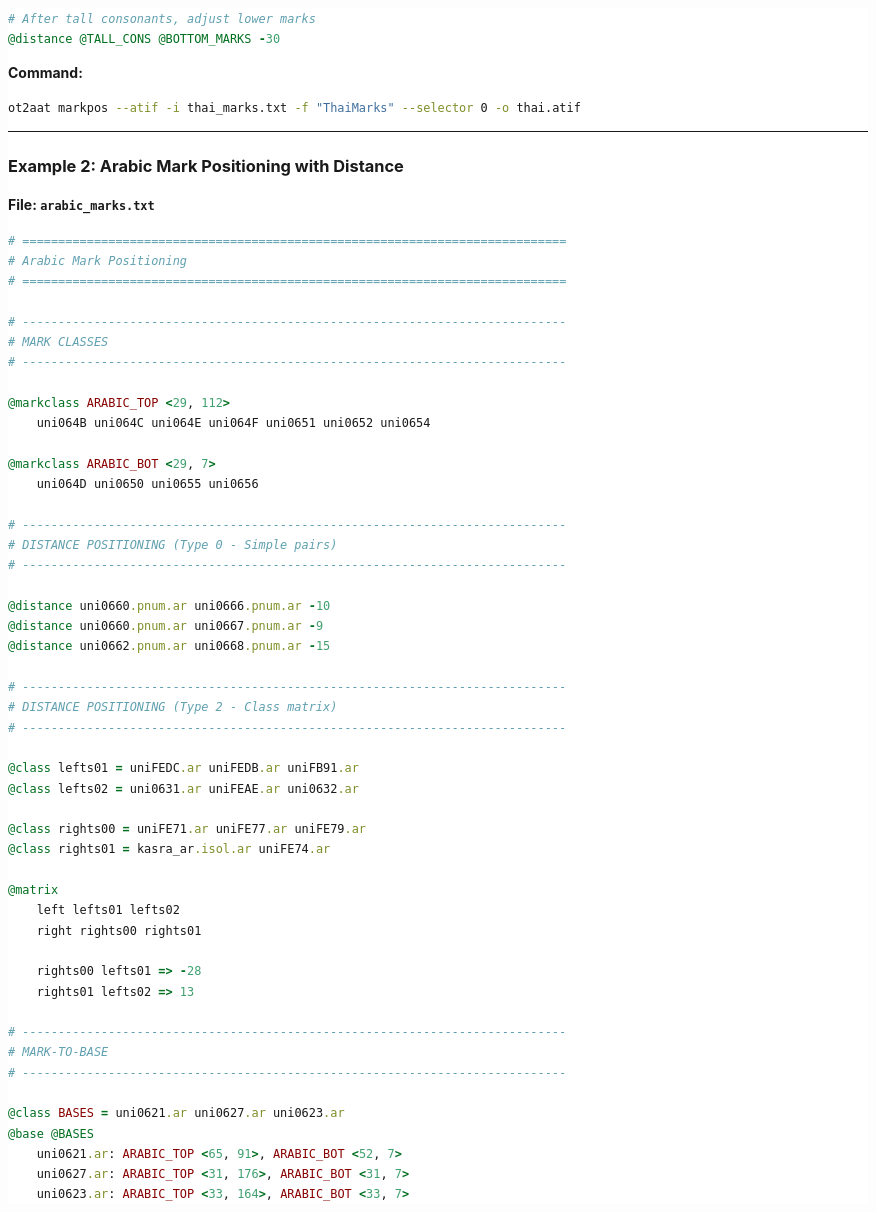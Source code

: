 ```ruby
# After tall consonants, adjust lower marks
@distance @TALL_CONS @BOTTOM_MARKS -30
```

**Command:**
```bash
ot2aat markpos --atif -i thai_marks.txt -f "ThaiMarks" --selector 0 -o thai.atif
```

---

### Example 2: Arabic Mark Positioning with Distance

**File: `arabic_marks.txt`**

```ruby
# ============================================================================
# Arabic Mark Positioning
# ============================================================================

# ----------------------------------------------------------------------------
# MARK CLASSES
# ----------------------------------------------------------------------------

@markclass ARABIC_TOP <29, 112>
    uni064B uni064C uni064E uni064F uni0651 uni0652 uni0654

@markclass ARABIC_BOT <29, 7>
    uni064D uni0650 uni0655 uni0656

# ----------------------------------------------------------------------------
# DISTANCE POSITIONING (Type 0 - Simple pairs)
# ----------------------------------------------------------------------------

@distance uni0660.pnum.ar uni0666.pnum.ar -10
@distance uni0660.pnum.ar uni0667.pnum.ar -9
@distance uni0662.pnum.ar uni0668.pnum.ar -15

# ----------------------------------------------------------------------------
# DISTANCE POSITIONING (Type 2 - Class matrix)
# ----------------------------------------------------------------------------

@class lefts01 = uniFEDC.ar uniFEDB.ar uniFB91.ar
@class lefts02 = uni0631.ar uniFEAE.ar uni0632.ar

@class rights00 = uniFE71.ar uniFE77.ar uniFE79.ar
@class rights01 = kasra_ar.isol.ar uniFE74.ar

@matrix
    left lefts01 lefts02
    right rights00 rights01
    
    rights00 lefts01 => -28
    rights01 lefts02 => 13

# ----------------------------------------------------------------------------
# MARK-TO-BASE
# ----------------------------------------------------------------------------

@class BASES = uni0621.ar uni0627.ar uni0623.ar
@base @BASES
    uni0621.ar: ARABIC_TOP <65, 91>, ARABIC_BOT <52, 7>
    uni0627.ar: ARABIC_TOP <31, 176>, ARABIC_BOT <31, 7>
    uni0623.ar: ARABIC_TOP <33, 164>, ARABIC_BOT <33, 7>

```